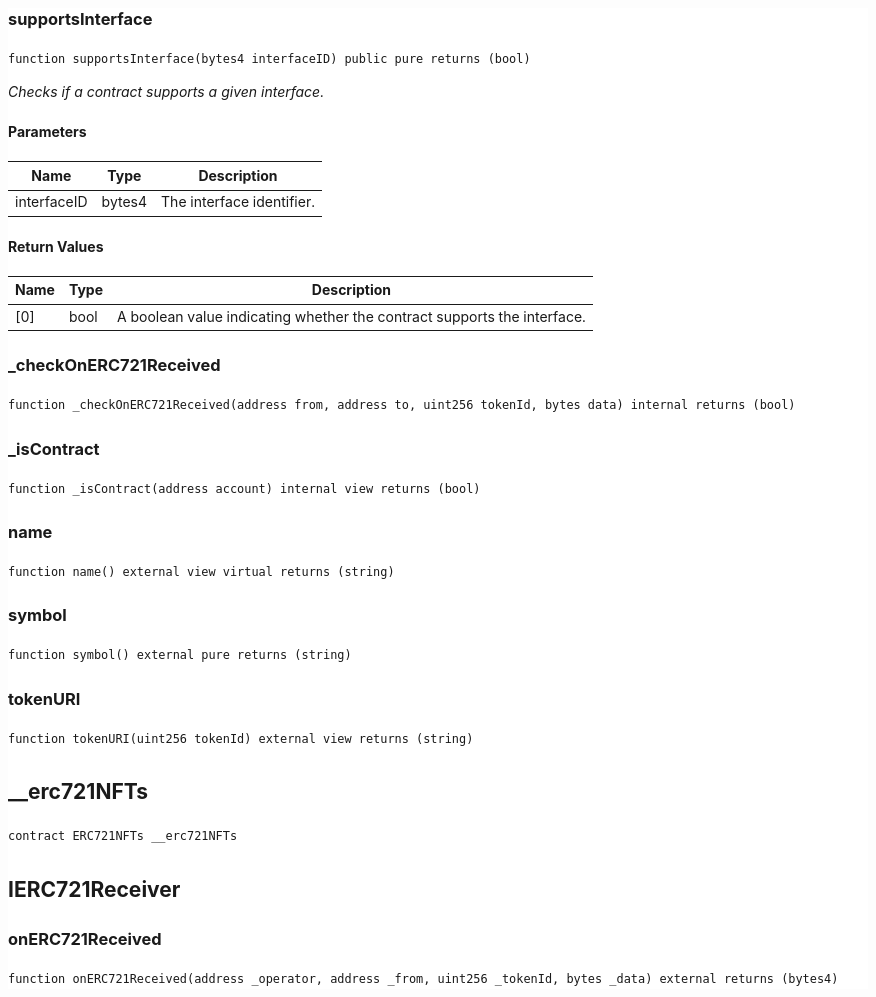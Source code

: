### supportsInterface

```solidity
function supportsInterface(bytes4 interfaceID) public pure returns (bool)
```

_Checks if a contract supports a given interface._

#### Parameters

| Name | Type | Description |
| ---- | ---- | ----------- |
| interfaceID | bytes4 | The interface identifier. |

#### Return Values

| Name | Type | Description |
| ---- | ---- | ----------- |
| [0] | bool | A boolean value indicating whether the contract supports the interface. |

### _checkOnERC721Received

```solidity
function _checkOnERC721Received(address from, address to, uint256 tokenId, bytes data) internal returns (bool)
```

### _isContract

```solidity
function _isContract(address account) internal view returns (bool)
```

### name

```solidity
function name() external view virtual returns (string)
```

### symbol

```solidity
function symbol() external pure returns (string)
```

### tokenURI

```solidity
function tokenURI(uint256 tokenId) external view returns (string)
```

## __erc721NFTs

```solidity
contract ERC721NFTs __erc721NFTs
```

## IERC721Receiver

### onERC721Received

```solidity
function onERC721Received(address _operator, address _from, uint256 _tokenId, bytes _data) external returns (bytes4)
```

